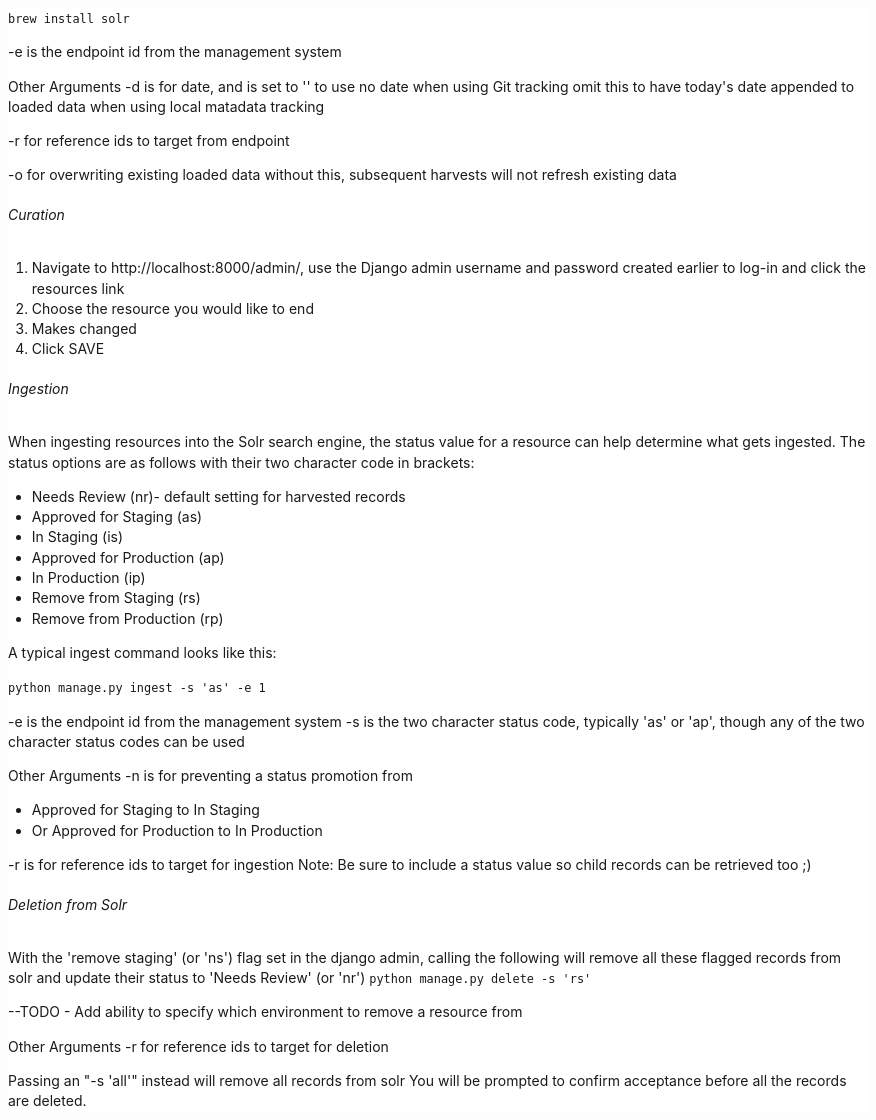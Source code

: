 ```brew install solr```

-e is the endpoint id from the management system

Other Arguments
-d is for date, and is set to '' to use no date when using Git tracking
omit this to have today's date appended to loaded data when using local matadata tracking

-r for reference ids to target from endpoint

-o for overwriting existing loaded data 
without this, subsequent harvests will not refresh existing data 

###### Curation
1. Navigate to http://localhost:8000/admin/, use the Django admin username and password created earlier to log-in
   and click the resources link
2. Choose the resource you would like to end
3. Makes changed
4. Click SAVE



###### Ingestion
When ingesting resources into the Solr search engine, 
the status value for a resource can help determine what gets ingested. 
The status options are as follows with their two character code in brackets:
* Needs Review (nr)- default setting for harvested records
* Approved for Staging (as)
* In Staging (is)
* Approved for Production (ap)
* In Production (ip)
* Remove from Staging (rs)
* Remove from Production (rp)

A typical ingest command looks like this:

`python manage.py ingest -s 'as' -e 1`

-e is the endpoint id from the management system
-s is the two character status code, typically 'as' or 'ap', though any of the two character status codes can be used

Other Arguments
-n is for preventing a status promotion from 
* Approved for Staging to In Staging 
* Or Approved for Production to In Production

-r is for reference ids to target for ingestion
Note: Be sure to include a status value so child records can be retrieved too ;)

###### Deletion from Solr
With the 'remove staging' (or 'ns') flag set in the django admin, 
calling the following will remove all these flagged records from solr 
and update their status to 'Needs Review' (or 'nr')
`python manage.py delete -s 'rs'`

--TODO - Add ability to specify which environment to remove a resource from

Other Arguments
-r for reference ids to target for deletion

Passing an "-s 'all'" instead will remove all records from solr
You will be prompted to confirm acceptance before all the records are deleted.
```